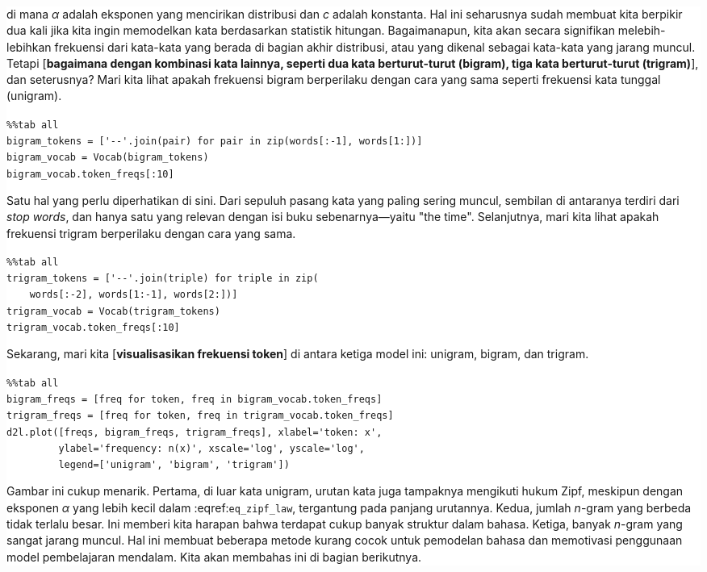 di mana $\alpha$ adalah eksponen yang mencirikan
distribusi dan $c$ adalah konstanta.
Hal ini seharusnya sudah membuat kita berpikir dua kali jika kita ingin
memodelkan kata berdasarkan statistik hitungan.
Bagaimanapun, kita akan secara signifikan melebih-lebihkan frekuensi dari kata-kata yang berada di bagian akhir distribusi, atau yang dikenal sebagai kata-kata yang jarang muncul. Tetapi [**bagaimana dengan kombinasi kata lainnya, seperti dua kata berturut-turut (bigram), tiga kata berturut-turut (trigram)**], dan seterusnya?
Mari kita lihat apakah frekuensi bigram berperilaku dengan cara yang sama seperti frekuensi kata tunggal (unigram).


```{.python .input  n=13}
%%tab all
bigram_tokens = ['--'.join(pair) for pair in zip(words[:-1], words[1:])]
bigram_vocab = Vocab(bigram_tokens)
bigram_vocab.token_freqs[:10]
```

Satu hal yang perlu diperhatikan di sini. Dari sepuluh pasang kata yang paling sering muncul, sembilan di antaranya terdiri dari *stop words*, dan hanya satu yang relevan dengan isi buku sebenarnya—yaitu "the time". Selanjutnya, mari kita lihat apakah frekuensi trigram berperilaku dengan cara yang sama.


```{.python .input  n=14}
%%tab all
trigram_tokens = ['--'.join(triple) for triple in zip(
    words[:-2], words[1:-1], words[2:])]
trigram_vocab = Vocab(trigram_tokens)
trigram_vocab.token_freqs[:10]
```

Sekarang, mari kita [**visualisasikan frekuensi token**] di antara ketiga model ini: unigram, bigram, dan trigram.

```{.python .input  n=15}
%%tab all
bigram_freqs = [freq for token, freq in bigram_vocab.token_freqs]
trigram_freqs = [freq for token, freq in trigram_vocab.token_freqs]
d2l.plot([freqs, bigram_freqs, trigram_freqs], xlabel='token: x',
         ylabel='frequency: n(x)', xscale='log', yscale='log',
         legend=['unigram', 'bigram', 'trigram'])
```

Gambar ini cukup menarik.
Pertama, di luar kata unigram, urutan kata
juga tampaknya mengikuti hukum Zipf,
meskipun dengan eksponen $\alpha$ yang lebih kecil
dalam :eqref:`eq_zipf_law`,
tergantung pada panjang urutannya.
Kedua, jumlah $n$-gram yang berbeda tidak terlalu besar.
Ini memberi kita harapan bahwa terdapat cukup banyak struktur dalam bahasa.
Ketiga, banyak $n$-gram yang sangat jarang muncul.
Hal ini membuat beberapa metode kurang cocok untuk pemodelan bahasa
dan memotivasi penggunaan model pembelajaran mendalam.
Kita akan membahas ini di bagian berikutnya.
